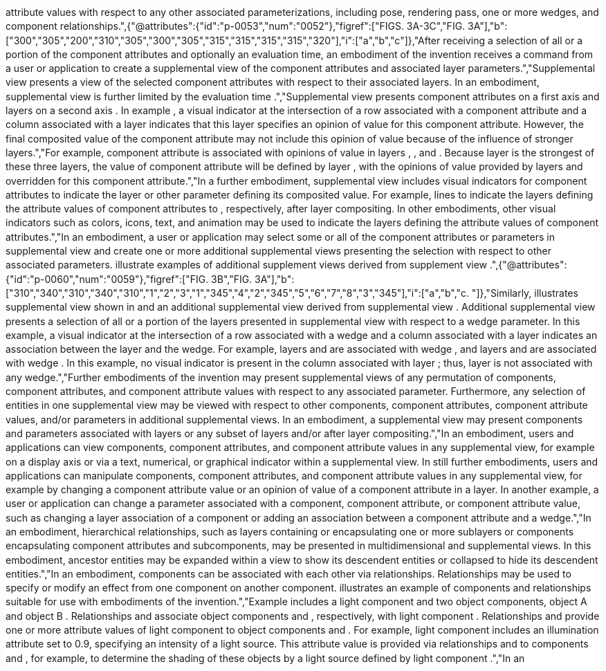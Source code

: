 attribute values with respect to any other associated parameterizations, including pose, rendering pass, one or more wedges, and component relationships.",{"@attributes":{"id":"p-0053","num":"0052"},"figref":["FIGS. 3A-3C","FIG. 3A"],"b":["300","305","200","310","305","300","305","315","315","315","315","320"],"i":["a","b","c"]},"After receiving a selection of all or a portion  of the component attributes and optionally an evaluation time, an embodiment of the invention receives a command from a user or application to create a supplemental view  of the component attributes and associated layer parameters.","Supplemental view  presents a view of the selected component attributes  with respect to their associated layers. In an embodiment, supplemental view  is further limited by the evaluation time .","Supplemental view  presents component attributes on a first axis  and layers on a second axis . In example , a visual indicator at the intersection of a row associated with a component attribute and a column associated with a layer indicates that this layer specifies an opinion of value for this component attribute. However, the final composited value of the component attribute may not include this opinion of value because of the influence of stronger layers.","For example, component attribute  is associated with opinions of value in layers  ,  , and  . Because layer  is the strongest of these three layers, the value of component attribute  will be defined by layer  , with the opinions of value provided by layers  and  overridden for this component attribute.","In a further embodiment, supplemental view  includes visual indicators for component attributes to indicate the layer or other parameter defining its composited value. For example, lines to indicate the layers defining the attribute values of component attributes  to , respectively, after layer compositing. In other embodiments, other visual indicators such as colors, icons, text, and animation may be used to indicate the layers defining the attribute values of component attributes.","In an embodiment, a user or application may select some or all of the component attributes or parameters in supplemental view  and create one or more additional supplemental views presenting the selection with respect to other associated parameters.  illustrate examples of additional supplement views derived from supplement view .",{"@attributes":{"id":"p-0060","num":"0059"},"figref":["FIG. 3B","FIG. 3A"],"b":["310","340","310","340","310","1","2","3","1","345","4","2","345","5","6","7","8","3","345"],"i":["a","b","c. "]},"Similarly,  illustrates supplemental view  shown in  and an additional supplemental view  derived from supplemental view . Additional supplemental view  presents a selection of all or a portion of the layers presented in supplemental view  with respect to a wedge parameter. In this example, a visual indicator at the intersection of a row associated with a wedge and a column associated with a layer indicates an association between the layer and the wedge. For example, layers  and  are associated with wedge  , and layers  and  are associated with wedge  . In this example, no visual indicator is present in the column associated with layer ; thus, layer  is not associated with any wedge.","Further embodiments of the invention may present supplemental views of any permutation of components, component attributes, and component attribute values with respect to any associated parameter. Furthermore, any selection of entities in one supplemental view may be viewed with respect to other components, component attributes, component attribute values, and\/or parameters in additional supplemental views. In an embodiment, a supplemental view may present components and parameters associated with layers or any subset of layers and\/or after layer compositing.","In an embodiment, users and applications can view components, component attributes, and component attribute values in any supplemental view, for example on a display axis or via a text, numerical, or graphical indicator within a supplemental view. In still further embodiments, users and applications can manipulate components, component attributes, and component attribute values in any supplemental view, for example by changing a component attribute value or an opinion of value of a component attribute in a layer. In another example, a user or application can change a parameter associated with a component, component attribute, or component attribute value, such as changing a layer association of a component or adding an association between a component attribute and a wedge.","In an embodiment, hierarchical relationships, such as layers containing or encapsulating one or more sublayers or components encapsulating component attributes and subcomponents, may be presented in multidimensional and supplemental views. In this embodiment, ancestor entities may be expanded within a view to show its descendent entities or collapsed to hide its descendent entities.","In an embodiment, components can be associated with each other via relationships. Relationships may be used to specify or modify an effect from one component on another component.  illustrates an example  of components and relationships suitable for use with embodiments of the invention.","Example  includes a light component  and two object components, object A  and object B . Relationships  and  associate object components  and , respectively, with light component . Relationships  and  provide one or more attribute values of light component  to object components  and . For example, light component  includes an illumination attribute set to 0.9, specifying an intensity of a light source. This attribute value is provided via relationships  and  to components  and , for example, to determine the shading of these objects by a light source defined by light component .","In an